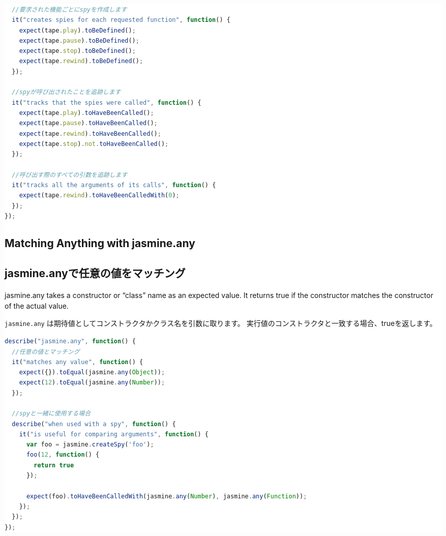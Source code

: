 ````javascript
  //要求された機能ごとにspyを作成します
  it("creates spies for each requested function", function() {
    expect(tape.play).toBeDefined();
    expect(tape.pause).toBeDefined();
    expect(tape.stop).toBeDefined();
    expect(tape.rewind).toBeDefined();
  });

  //spyが呼び出されたことを追跡します
  it("tracks that the spies were called", function() {
    expect(tape.play).toHaveBeenCalled();
    expect(tape.pause).toHaveBeenCalled();
    expect(tape.rewind).toHaveBeenCalled();
    expect(tape.stop).not.toHaveBeenCalled();
  });

  //呼び出す際のすべての引数を追跡します
  it("tracks all the arguments of its calls", function() {
    expect(tape.rewind).toHaveBeenCalledWith(0);
  });
});
````

## Matching Anything with jasmine.any

## jasmine.anyで任意の値をマッチング

jasmine.any takes a constructor or “class” name as an expected value. 
It returns true if the constructor matches the constructor of the actual value.

`jasmine.any` は期待値としてコンストラクタかクラス名を引数に取ります。
実行値のコンストラクタと一致する場合、trueを返します。


````javascript
describe("jasmine.any", function() {
  //任意の値とマッチング
  it("matches any value", function() {
    expect({}).toEqual(jasmine.any(Object));
    expect(12).toEqual(jasmine.any(Number));
  });

  //spyと一緒に使用する場合
  describe("when used with a spy", function() {
    it("is useful for comparing arguments", function() {
      var foo = jasmine.createSpy('foo');
      foo(12, function() {
        return true
      });

      expect(foo).toHaveBeenCalledWith(jasmine.any(Number), jasmine.any(Function));
    });
  });
});
````
